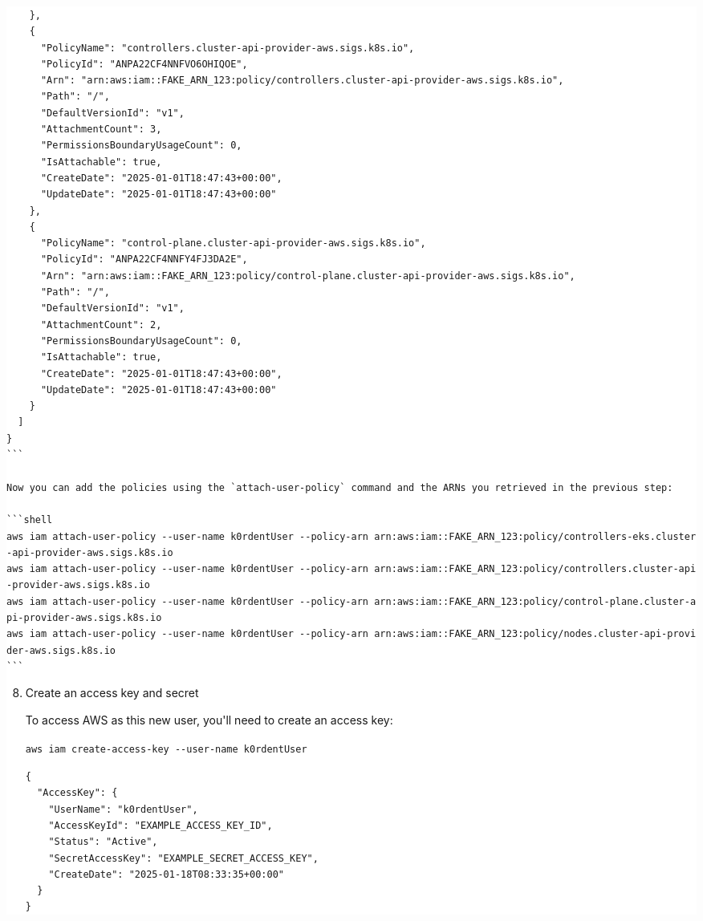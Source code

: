         },
        {
          "PolicyName": "controllers.cluster-api-provider-aws.sigs.k8s.io",
          "PolicyId": "ANPA22CF4NNFVO6OHIQOE",
          "Arn": "arn:aws:iam::FAKE_ARN_123:policy/controllers.cluster-api-provider-aws.sigs.k8s.io",
          "Path": "/",
          "DefaultVersionId": "v1",
          "AttachmentCount": 3,
          "PermissionsBoundaryUsageCount": 0,
          "IsAttachable": true,
          "CreateDate": "2025-01-01T18:47:43+00:00",
          "UpdateDate": "2025-01-01T18:47:43+00:00"
        },
        {
          "PolicyName": "control-plane.cluster-api-provider-aws.sigs.k8s.io",
          "PolicyId": "ANPA22CF4NNFY4FJ3DA2E",
          "Arn": "arn:aws:iam::FAKE_ARN_123:policy/control-plane.cluster-api-provider-aws.sigs.k8s.io",
          "Path": "/",
          "DefaultVersionId": "v1",
          "AttachmentCount": 2,
          "PermissionsBoundaryUsageCount": 0,
          "IsAttachable": true,
          "CreateDate": "2025-01-01T18:47:43+00:00",
          "UpdateDate": "2025-01-01T18:47:43+00:00"
        }
      ]
    }
    ```

    Now you can add the policies using the `attach-user-policy` command and the ARNs you retrieved in the previous step:

    ```shell
    aws iam attach-user-policy --user-name k0rdentUser --policy-arn arn:aws:iam::FAKE_ARN_123:policy/controllers-eks.cluster-api-provider-aws.sigs.k8s.io
    aws iam attach-user-policy --user-name k0rdentUser --policy-arn arn:aws:iam::FAKE_ARN_123:policy/controllers.cluster-api-provider-aws.sigs.k8s.io
    aws iam attach-user-policy --user-name k0rdentUser --policy-arn arn:aws:iam::FAKE_ARN_123:policy/control-plane.cluster-api-provider-aws.sigs.k8s.io
    aws iam attach-user-policy --user-name k0rdentUser --policy-arn arn:aws:iam::FAKE_ARN_123:policy/nodes.cluster-api-provider-aws.sigs.k8s.io
    ```
	
8. Create an access key and secret

    To access AWS as this new user, you'll need to create an access key:

    ```shell
    aws iam create-access-key --user-name k0rdentUser 
    ```
    ```console
    {
      "AccessKey": {
        "UserName": "k0rdentUser",
        "AccessKeyId": "EXAMPLE_ACCESS_KEY_ID",
        "Status": "Active",
        "SecretAccessKey": "EXAMPLE_SECRET_ACCESS_KEY",
        "CreateDate": "2025-01-18T08:33:35+00:00"
      }
    }
    ```
